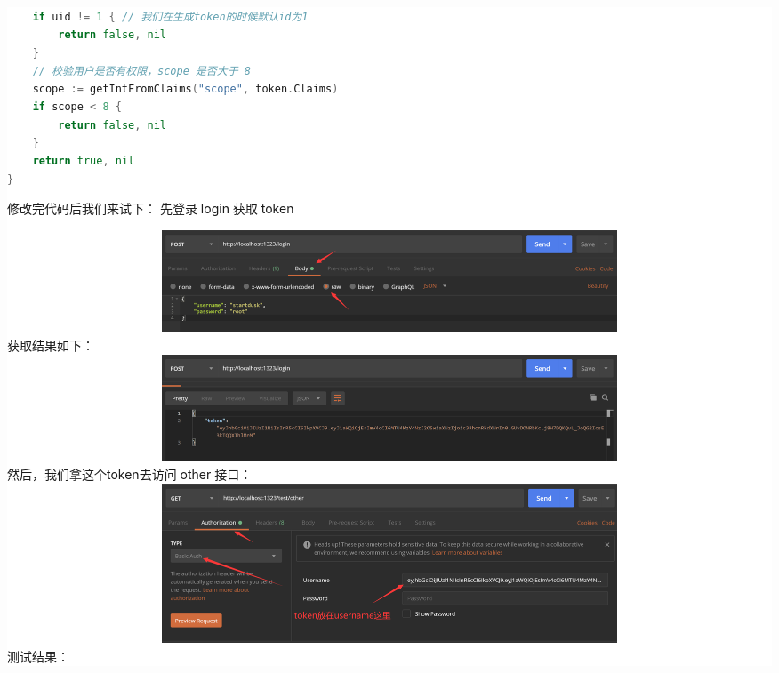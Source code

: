 ```go
    if uid != 1 { // 我们在生成token的时候默认id为1
        return false, nil
    }
    // 校验用户是否有权限，scope 是否大于 8
    scope := getIntFromClaims("scope", token.Claims)
    if scope < 8 {
        return false, nil
    }
    return true, nil
}
```

修改完代码后我们来试下：
先登录 login 获取 token

<center>
  <img src="./images/2020-03-08login.png" alt="" style="zoom:50%;">
</center>
获取结果如下：
<center>
  <img src="./images/2020-03-08login-token.png" alt="" style="zoom:50%;">
</center>
然后，我们拿这个token去访问 other 接口：
<center>
  <img src="./images/2020-03-08token-other.png" alt="" style="zoom:50%;">
</center>
测试结果：